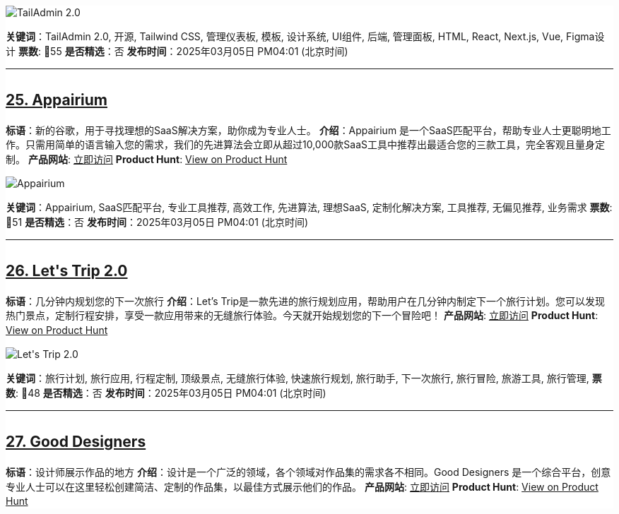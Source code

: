 ![TailAdmin 2.0](https://ph-files.imgix.net/067416b5-a86c-482a-ba9e-5a9adfea8ec5.png?auto=format)

**关键词**：TailAdmin 2.0, 开源, Tailwind CSS, 管理仪表板, 模板, 设计系统, UI组件, 后端, 管理面板, HTML, React, Next.js, Vue, Figma设计
**票数**: 🔺55
**是否精选**：否
**发布时间**：2025年03月05日 PM04:01 (北京时间)

---

## [25. Appairium](https://www.producthunt.com/posts/appairium?utm_campaign=producthunt-api&utm_medium=api-v2&utm_source=Application%3A+decohack+%28ID%3A+172745%29)
**标语**：新的谷歌，用于寻找理想的SaaS解决方案，助你成为专业人士。
**介绍**：Appairium 是一个SaaS匹配平台，帮助专业人士更聪明地工作。只需用简单的语言输入您的需求，我们的先进算法会立即从超过10,000款SaaS工具中推荐出最适合您的三款工具，完全客观且量身定制。
**产品网站**: [立即访问](https://www.producthunt.com/r/Z7TZZTFBOPAVI3?utm_campaign=producthunt-api&utm_medium=api-v2&utm_source=Application%3A+decohack+%28ID%3A+172745%29)
**Product Hunt**: [View on Product Hunt](https://www.producthunt.com/posts/appairium?utm_campaign=producthunt-api&utm_medium=api-v2&utm_source=Application%3A+decohack+%28ID%3A+172745%29)

![Appairium](https://ph-files.imgix.net/41309199-042e-4a4c-9680-b9781cd22f3a.png?auto=format)

**关键词**：Appairium, SaaS匹配平台, 专业工具推荐, 高效工作, 先进算法, 理想SaaS, 定制化解决方案, 工具推荐, 无偏见推荐, 业务需求
**票数**: 🔺51
**是否精选**：否
**发布时间**：2025年03月05日 PM04:01 (北京时间)

---

## [26. Let's Trip 2.0](https://www.producthunt.com/posts/let-s-trip-2-0?utm_campaign=producthunt-api&utm_medium=api-v2&utm_source=Application%3A+decohack+%28ID%3A+172745%29)
**标语**：几分钟内规划您的下一次旅行
**介绍**：Let’s Trip是一款先进的旅行规划应用，帮助用户在几分钟内制定下一个旅行计划。您可以发现热门景点，定制行程安排，享受一款应用带来的无缝旅行体验。今天就开始规划您的下一个冒险吧！
**产品网站**: [立即访问](https://www.producthunt.com/r/QJLRCQFEILTZBM?utm_campaign=producthunt-api&utm_medium=api-v2&utm_source=Application%3A+decohack+%28ID%3A+172745%29)
**Product Hunt**: [View on Product Hunt](https://www.producthunt.com/posts/let-s-trip-2-0?utm_campaign=producthunt-api&utm_medium=api-v2&utm_source=Application%3A+decohack+%28ID%3A+172745%29)

![Let's Trip 2.0](https://ph-files.imgix.net/747cd642-1b83-4735-a64a-62d5e0472a14.png?auto=format)

**关键词**：旅行计划, 旅行应用, 行程定制, 顶级景点, 无缝旅行体验, 快速旅行规划, 旅行助手, 下一次旅行, 旅行冒险, 旅游工具, 旅行管理,
**票数**: 🔺48
**是否精选**：否
**发布时间**：2025年03月05日 PM04:01 (北京时间)

---

## [27. Good Designers](https://www.producthunt.com/posts/good-designers?utm_campaign=producthunt-api&utm_medium=api-v2&utm_source=Application%3A+decohack+%28ID%3A+172745%29)
**标语**：设计师展示作品的地方
**介绍**：设计是一个广泛的领域，各个领域对作品集的需求各不相同。Good Designers 是一个综合平台，创意专业人士可以在这里轻松创建简洁、定制的作品集，以最佳方式展示他们的作品。
**产品网站**: [立即访问](https://www.producthunt.com/r/UCDGKR374QO75Z?utm_campaign=producthunt-api&utm_medium=api-v2&utm_source=Application%3A+decohack+%28ID%3A+172745%29)
**Product Hunt**: [View on Product Hunt](https://www.producthunt.com/posts/good-designers?utm_campaign=producthunt-api&utm_medium=api-v2&utm_source=Application%3A+decohack+%28ID%3A+172745%29)
